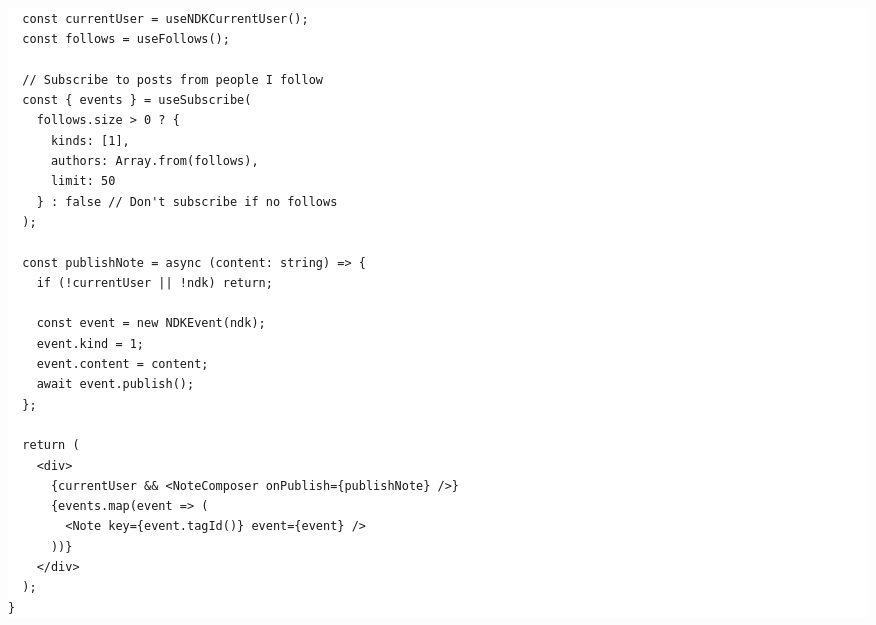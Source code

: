 ```tsx
  const currentUser = useNDKCurrentUser();
  const follows = useFollows();
  
  // Subscribe to posts from people I follow
  const { events } = useSubscribe(
    follows.size > 0 ? {
      kinds: [1],
      authors: Array.from(follows),
      limit: 50
    } : false // Don't subscribe if no follows
  );

  const publishNote = async (content: string) => {
    if (!currentUser || !ndk) return;
    
    const event = new NDKEvent(ndk);
    event.kind = 1;
    event.content = content;
    await event.publish();
  };

  return (
    <div>
      {currentUser && <NoteComposer onPublish={publishNote} />}
      {events.map(event => (
        <Note key={event.tagId()} event={event} />
      ))}
    </div>
  );
}
```
